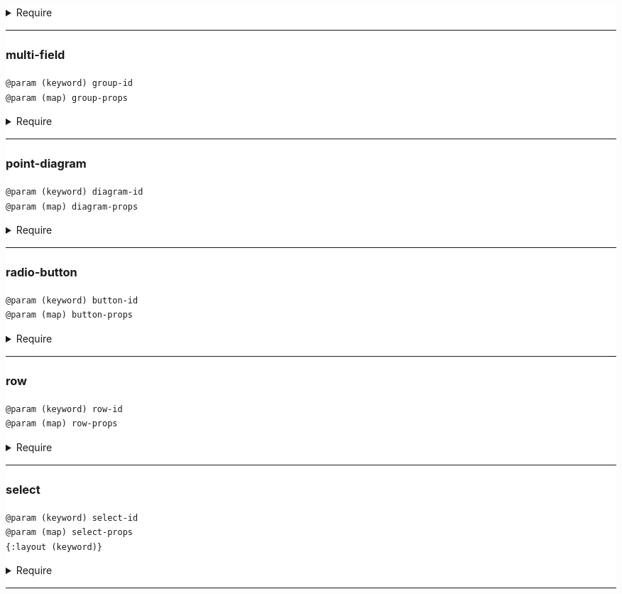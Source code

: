 <details><summary>Require</summary></details>

---

### multi-field

```
@param (keyword) group-id
@param (map) group-props
```

<details><summary>Require</summary></details>

---

### point-diagram

```
@param (keyword) diagram-id
@param (map) diagram-props
```

<details><summary>Require</summary></details>

---

### radio-button

```
@param (keyword) button-id
@param (map) button-props
```

<details><summary>Require</summary></details>

---

### row

```
@param (keyword) row-id
@param (map) row-props
```

<details><summary>Require</summary></details>

---

### select

```
@param (keyword) select-id
@param (map) select-props
{:layout (keyword)}
```

<details><summary>Require</summary></details>

---